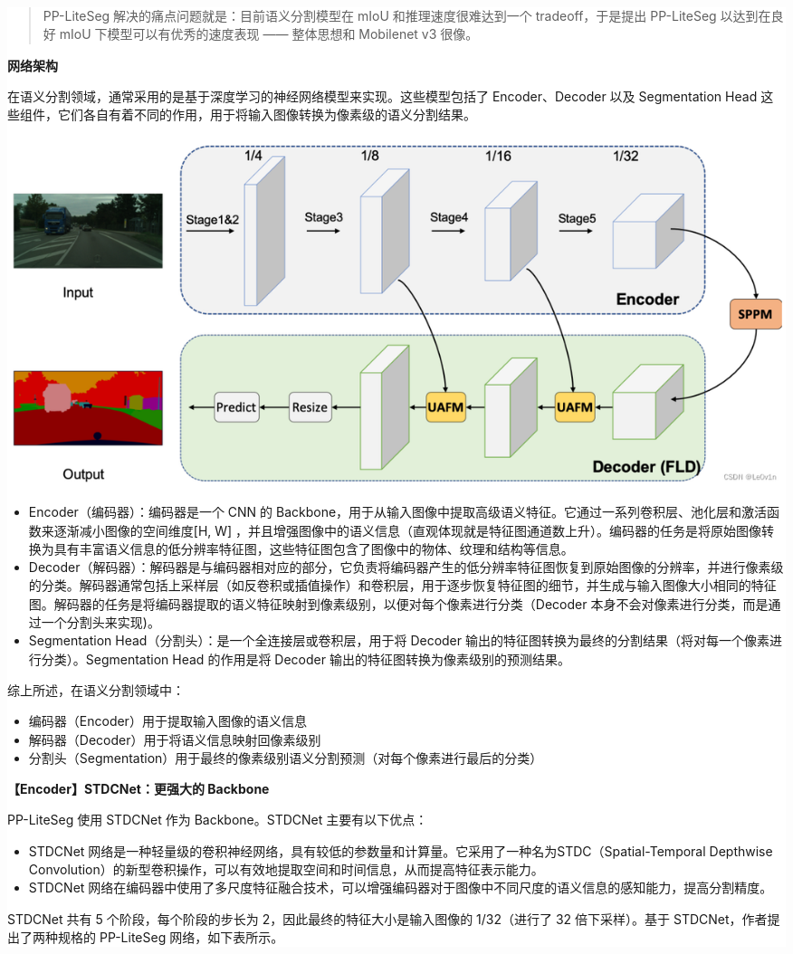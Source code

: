 > PP-LiteSeg 解决的痛点问题就是：目前语义分割模型在 mIoU 和推理速度很难达到一个 tradeoff，于是提出 PP-LiteSeg 以达到在良好 mIoU 下模型可以有优秀的速度表现 —— 整体思想和 Mobilenet v3 很像。


**网络架构**

在语义分割领域，通常采用的是基于深度学习的神经网络模型来实现。这些模型包括了 Encoder、Decoder 以及 Segmentation Head 这些组件，它们各自有着不同的作用，用于将输入图像转换为像素级的语义分割结果。

![](./imgs/2cac00b19e724539be286d2073535a57.png)


- Encoder（编码器）：编码器是一个 CNN 的 Backbone，用于从输入图像中提取高级语义特征。它通过一系列卷积层、池化层和激活函数来逐渐减小图像的空间维度[H, W] ，并且增强图像中的语义信息（直观体现就是特征图通道数上升）。编码器的任务是将原始图像转换为具有丰富语义信息的低分辨率特征图，这些特征图包含了图像中的物体、纹理和结构等信息。
- Decoder（解码器）：解码器是与编码器相对应的部分，它负责将编码器产生的低分辨率特征图恢复到原始图像的分辨率，并进行像素级的分类。解码器通常包括上采样层（如反卷积或插值操作）和卷积层，用于逐步恢复特征图的细节，并生成与输入图像大小相同的特征图。解码器的任务是将编码器提取的语义特征映射到像素级别，以便对每个像素进行分类（Decoder 本身不会对像素进行分类，而是通过一个分割头来实现)。
- Segmentation Head（分割头）：是一个全连接层或卷积层，用于将 Decoder 输出的特征图转换为最终的分割结果（将对每一个像素进行分类）。Segmentation Head 的作用是将 Decoder 输出的特征图转换为像素级别的预测结果。


综上所述，在语义分割领域中：
- 编码器（Encoder）用于提取输入图像的语义信息
- 解码器（Decoder）用于将语义信息映射回像素级别
- 分割头（Segmentation）用于最终的像素级别语义分割预测（对每个像素进行最后的分类）


**【Encoder】STDCNet：更强大的 Backbone**

PP-LiteSeg 使用 STDCNet 作为 Backbone。STDCNet 主要有以下优点：


- STDCNet 网络是一种轻量级的卷积神经网络，具有较低的参数量和计算量。它采用了一种名为STDC（Spatial-Temporal Depthwise Convolution）的新型卷积操作，可以有效地提取空间和时间信息，从而提高特征表示能力。
- STDCNet 网络在编码器中使用了多尺度特征融合技术，可以增强编码器对于图像中不同尺度的语义信息的感知能力，提高分割精度。


STDCNet 共有 5 个阶段，每个阶段的步长为 2，因此最终的特征大小是输入图像的 1/32（进行了 32 倍下采样）。基于 STDCNet，作者提出了两种规格的 PP-LiteSeg 网络，如下表所示。
